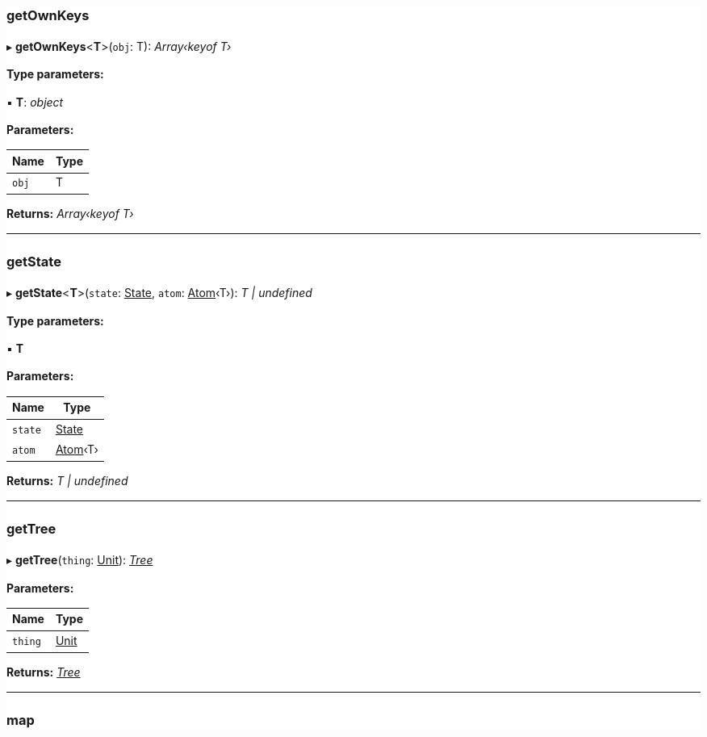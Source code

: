 ### getOwnKeys

▸ **getOwnKeys**<**T**>(`obj`: T): _Array‹keyof T›_

**Type parameters:**

▪ **T**: _object_

**Parameters:**

| Name  | Type |
| ----- | ---- |
| `obj` | T    |

**Returns:** _Array‹keyof T›_

---

### getState

▸ **getState**<**T**>(`state`: [State](_reatom_core.md#markdown-header-state), `atom`: [Atom](../interfaces/_reatom_core.atom.md)‹T›): _T | undefined_

**Type parameters:**

▪ **T**

**Parameters:**

| Name    | Type                                           |
| ------- | ---------------------------------------------- |
| `state` | [State](_reatom_core.md#markdown-header-state) |
| `atom`  | [Atom](../interfaces/_reatom_core.atom.md)‹T›  |

**Returns:** _T | undefined_

---

### getTree

▸ **getTree**(`thing`: [Unit](_reatom_core.md#markdown-header-unit)): _[Tree](../classes/_reatom_core.tree.md)_

**Parameters:**

| Name    | Type                                         |
| ------- | -------------------------------------------- |
| `thing` | [Unit](_reatom_core.md#markdown-header-unit) |

**Returns:** _[Tree](../classes/_reatom_core.tree.md)_

---

### map
